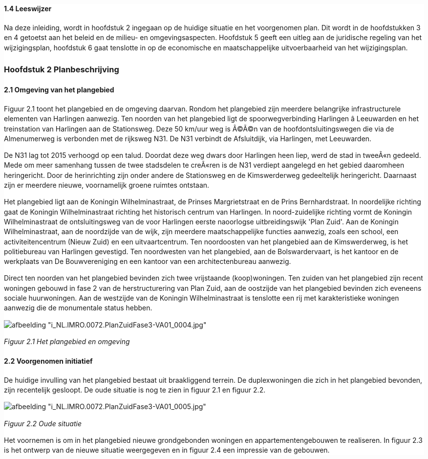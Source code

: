 #### 1\.4 Leeswijzer

Na deze inleiding, wordt in hoofdstuk 2 ingegaan op de huidige situatie en het voorgenomen plan. Dit wordt in de hoofdstukken 3 en 4 getoetst aan het beleid en de milieu\- en omgevingsaspecten. Hoofdstuk 5 geeft een uitleg aan de juridische regeling van het wijzigingsplan, hoofdstuk 6 gaat tenslotte in op de economische en maatschappelijke uitvoerbaarheid van het wijzigingsplan.

### Hoofdstuk 2 Planbeschrijving

#### 2\.1 Omgeving van het plangebied

Figuur 2\.1 toont het plangebied en de omgeving daarvan. Rondom het plangebied zijn meerdere belangrijke infrastructurele elementen van Harlingen aanwezig. Ten noorden van het plangebied ligt de spoorwegverbinding Harlingen â Leeuwarden en het treinstation van Harlingen aan de Stationsweg. Deze 50 km/uur weg is Ã©Ã©n van de hoofdontsluitingswegen die via de Almenumerweg is verbonden met de rijksweg N31\. De N31 verbindt de Afsluitdijk, via Harlingen, met Leeuwarden.

De N31 lag tot 2015 verhoogd op een talud. Doordat deze weg dwars door Harlingen heen liep, werd de stad in tweeÃ«n gedeeld. Mede om meer samenhang tussen de twee stadsdelen te creÃ«ren is de N31 verdiept aangelegd en het gebied daaromheen heringericht. Door de herinrichting zijn onder andere de Stationsweg en de Kimswerderweg gedeeltelijk heringericht. Daarnaast zijn er meerdere nieuwe, voornamelijk groene ruimtes ontstaan.

Het plangebied ligt aan de Koningin Wilhelminastraat, de Prinses Margrietstraat en de Prins Bernhardstraat. In noordelijke richting gaat de Koningin Wilhelminastraat richting het historisch centrum van Harlingen. In noord\-zuidelijke richting vormt de Koningin Wilhelminastraat de ontsluitingsweg van de voor Harlingen eerste naoorlogse uitbreidingswijk 'Plan Zuid'. Aan de Koningin Wilhelminastraat, aan de noordzijde van de wijk, zijn meerdere maatschappelijke functies aanwezig, zoals een school, een activiteitencentrum (Nieuw Zuid) en een uitvaartcentrum. Ten noordoosten van het plangebied aan de Kimswerderweg, is het politiebureau van Harlingen gevestigd. Ten noordwesten van het plangebied, aan de Bolswardervaart, is het kantoor en de werkplaats van De Bouwvereniging en een kantoor van een architectenbureau aanwezig.

Direct ten noorden van het plangebied bevinden zich twee vrijstaande (koop)woningen. Ten zuiden van het plangebied zijn recent woningen gebouwd in fase 2 van de herstructurering van Plan Zuid, aan de oostzijde van het plangebied bevinden zich eveneens sociale huurwoningen. Aan de westzijde van de Koningin Wilhelminastraat is tenslotte een rij met karakteristieke woningen aanwezig die de monumentale status hebben.

![afbeelding "i_NL.IMRO.0072.PlanZuidFase3-VA01_0004.jpg"](i_NL.IMRO.0072.PlanZuidFase3-VA01_0004.jpg)

*Figuur 2\.1 Het plangebied en omgeving*

#### 2\.2 Voorgenomen initiatief

De huidige invulling van het plangebied bestaat uit braakliggend terrein. De duplexwoningen die zich in het plangebied bevonden, zijn recentelijk gesloopt. De oude situatie is nog te zien in figuur 2\.1 en figuur 2\.2\.

![afbeelding "i_NL.IMRO.0072.PlanZuidFase3-VA01_0005.jpg"](i_NL.IMRO.0072.PlanZuidFase3-VA01_0005.jpg)

*Figuur 2\.2 Oude situatie*

Het voornemen is om in het plangebied nieuwe grondgebonden woningen en appartementengebouwen te realiseren. In figuur 2\.3 is het ontwerp van de nieuwe situatie weergegeven en in figuur 2\.4 een impressie van de gebouwen.
